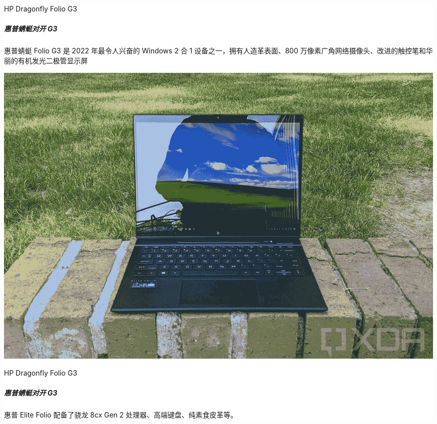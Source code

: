 HP Dragonfly Folio G3

##### 惠普蜻蜓对开 G3

惠普蜻蜓 Folio G3 是 2022 年最令人兴奋的 Windows 2 合 1 设备之一，拥有人造革表面、800 万像素广角网络摄像头、改进的触控笔和华丽的有机发光二极管显示屏

 <picture>![The HP Elite Folio packs a Snapdragon 8cx Gen 2 processor, a top-end keyboard, vegan leather, and more.](img/214ccd31368d6f6160d8b4d08d720731.png)</picture> 

HP Dragonfly Folio G3

##### 惠普蜻蜓对开 G3

惠普 Elite Folio 配备了骁龙 8cx Gen 2 处理器、高端键盘、纯素食皮革等。